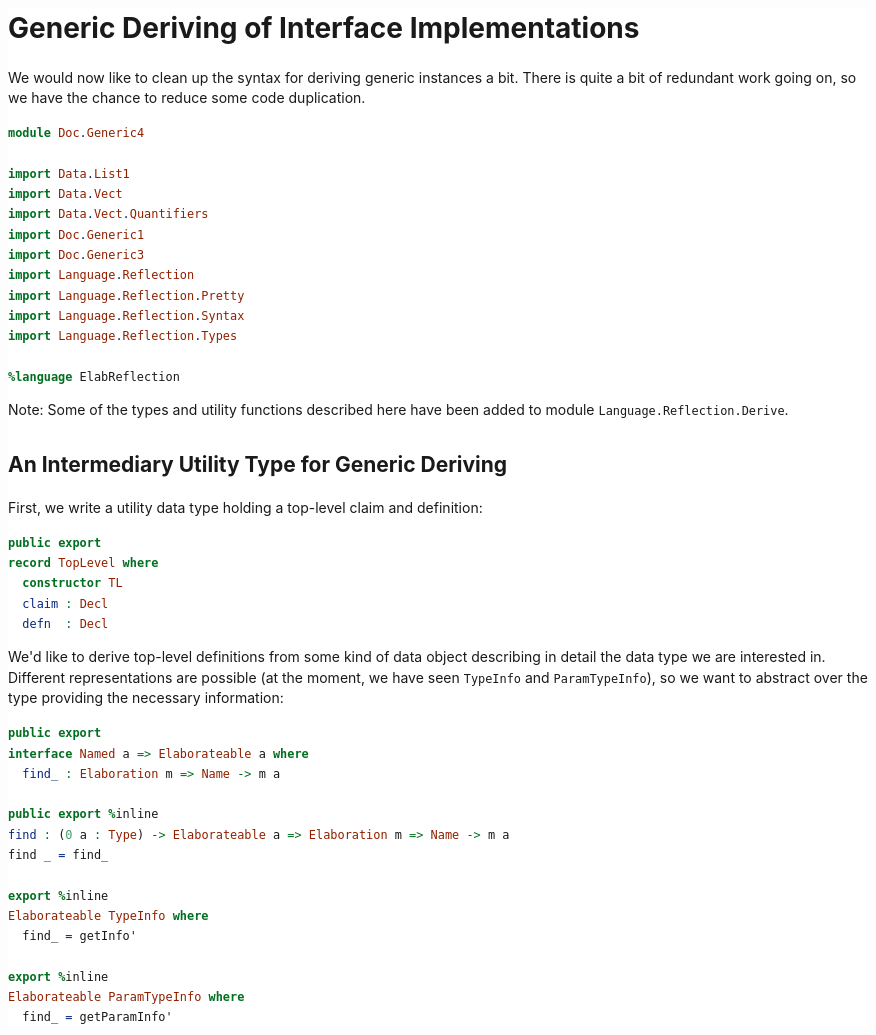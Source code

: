 # Generic Deriving of Interface Implementations

We would now like to clean up the syntax for deriving
generic instances a bit. There is quite a bit of redundant
work going on, so we have the chance to reduce some code
duplication.

```idris
module Doc.Generic4

import Data.List1
import Data.Vect
import Data.Vect.Quantifiers
import Doc.Generic1
import Doc.Generic3
import Language.Reflection
import Language.Reflection.Pretty
import Language.Reflection.Syntax
import Language.Reflection.Types

%language ElabReflection
```

Note: Some of the types and utility functions described
here have been added to module `Language.Reflection.Derive`.

## An Intermediary Utility Type for Generic Deriving

First, we write a utility data type holding a top-level claim and
definition:

```idris
public export
record TopLevel where
  constructor TL
  claim : Decl
  defn  : Decl
```

We'd like to derive top-level definitions from some kind
of data object describing in detail the data type we are
interested in. Different representations are possible
(at the moment, we have seen `TypeInfo` and `ParamTypeInfo`),
so we want to abstract over the type providing the necessary
information:

```idris
public export
interface Named a => Elaborateable a where
  find_ : Elaboration m => Name -> m a

public export %inline
find : (0 a : Type) -> Elaborateable a => Elaboration m => Name -> m a
find _ = find_

export %inline
Elaborateable TypeInfo where
  find_ = getInfo'

export %inline
Elaborateable ParamTypeInfo where
  find_ = getParamInfo'
```
